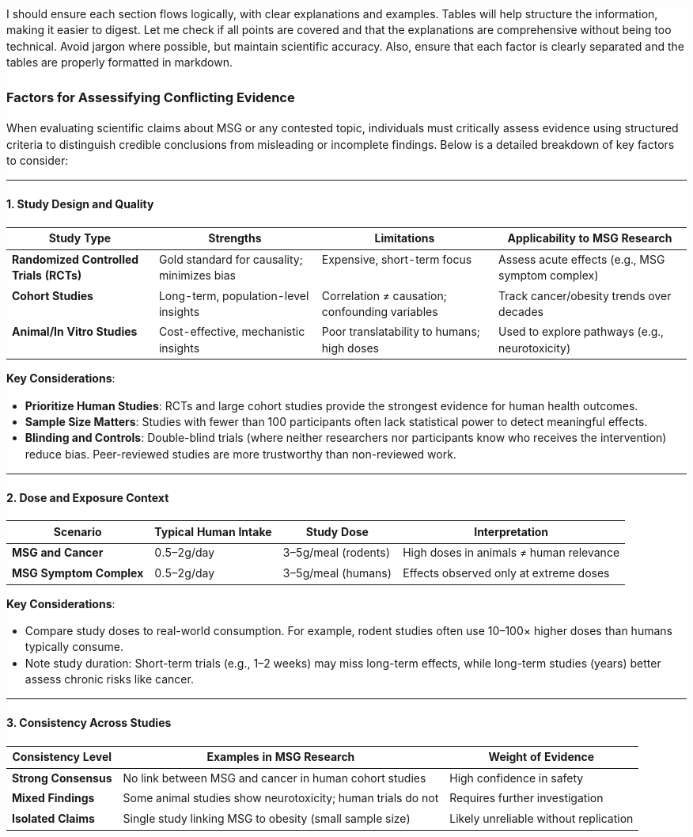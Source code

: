 I should ensure each section flows logically, with clear explanations and examples. Tables will help structure the information, making it easier to digest. Let me check if all points are covered and that the explanations are comprehensive without being too technical. Avoid jargon where possible, but maintain scientific accuracy. Also, ensure that each factor is clearly separated and the tables are properly formatted in markdown.
</think>

### Factors for Assessifying Conflicting Evidence

When evaluating scientific claims about MSG or any contested topic, individuals must critically assess evidence using structured criteria to distinguish credible conclusions from misleading or incomplete findings. Below is a detailed breakdown of key factors to consider:

---

#### **1. Study Design and Quality**  
| **Study Type**               | **Strengths**                          | **Limitations**                          | **Applicability to MSG Research**          |  
|------------------------------|----------------------------------------|------------------------------------------|--------------------------------------------|  
| **Randomized Controlled Trials (RCTs)** | Gold standard for causality; minimizes bias | Expensive, short-term focus               | Assess acute effects (e.g., MSG symptom complex) |  
| **Cohort Studies**            | Long-term, population-level insights   | Correlation ≠ causation; confounding variables | Track cancer/obesity trends over decades    |  
| **Animal/In Vitro Studies**   | Cost-effective, mechanistic insights   | Poor translatability to humans; high doses | Used to explore pathways (e.g., neurotoxicity) |  

**Key Considerations**:  
- **Prioritize Human Studies**: RCTs and large cohort studies provide the strongest evidence for human health outcomes.  
- **Sample Size Matters**: Studies with fewer than 100 participants often lack statistical power to detect meaningful effects.  
- **Blinding and Controls**: Double-blind trials (where neither researchers nor participants know who receives the intervention) reduce bias. Peer-reviewed studies are more trustworthy than non-reviewed work.  

---

#### **2. Dose and Exposure Context**  
| **Scenario**                  | **Typical Human Intake** | **Study Dose**          | **Interpretation**                          |  
|-------------------------------|--------------------------|-------------------------|--------------------------------------------|  
| **MSG and Cancer**            | 0.5–2g/day              | 3–5g/meal (rodents)     | High doses in animals ≠ human relevance     |  
| **MSG Symptom Complex**       | 0.5–2g/day              | 3–5g/meal (humans)      | Effects observed only at extreme doses     |  

**Key Considerations**:  
- Compare study doses to real-world consumption. For example, rodent studies often use 10–100× higher doses than humans typically consume.  
- Note study duration: Short-term trials (e.g., 1–2 weeks) may miss long-term effects, while long-term studies (years) better assess chronic risks like cancer.  

---

#### **3. Consistency Across Studies**  
| **Consistency Level**          | **Examples in MSG Research**                          | **Weight of Evidence**                     |  
|-------------------------------|-------------------------------------------------------|--------------------------------------------|  
| **Strong Consensus**           | No link between MSG and cancer in human cohort studies | High confidence in safety                   |  
| **Mixed Findings**             | Some animal studies show neurotoxicity; human trials do not | Requires further investigation              |  
| **Isolated Claims**            | Single study linking MSG to obesity (small sample size) | Likely unreliable without replication       |  
